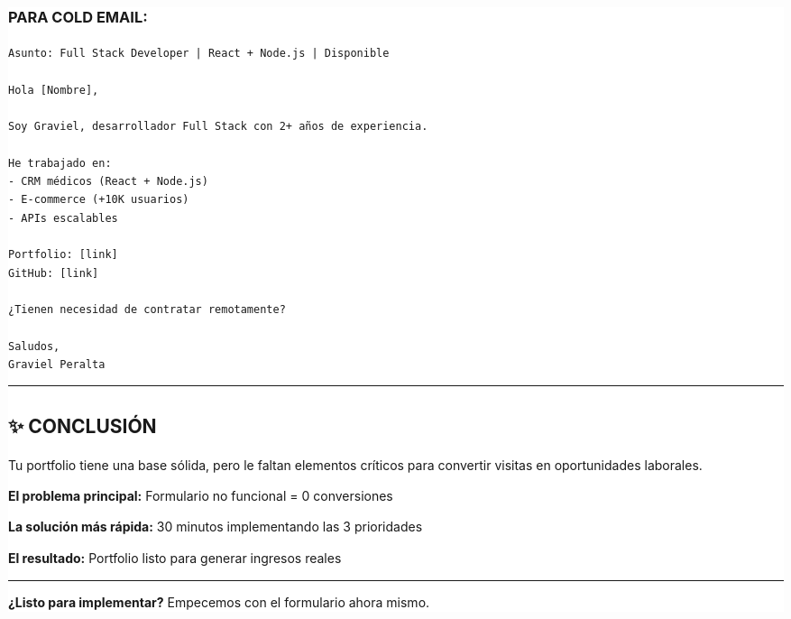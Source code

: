 ### PARA COLD EMAIL:
```
Asunto: Full Stack Developer | React + Node.js | Disponible

Hola [Nombre],

Soy Graviel, desarrollador Full Stack con 2+ años de experiencia.

He trabajado en:
- CRM médicos (React + Node.js)
- E-commerce (+10K usuarios)
- APIs escalables

Portfolio: [link]
GitHub: [link]

¿Tienen necesidad de contratar remotamente?

Saludos,
Graviel Peralta
```

---

## ✨ CONCLUSIÓN

Tu portfolio tiene una base sólida, pero le faltan elementos críticos 
para convertir visitas en oportunidades laborales.

**El problema principal:** Formulario no funcional = 0 conversiones

**La solución más rápida:** 30 minutos implementando las 3 prioridades

**El resultado:** Portfolio listo para generar ingresos reales

---

**¿Listo para implementar?** Empecemos con el formulario ahora mismo.
